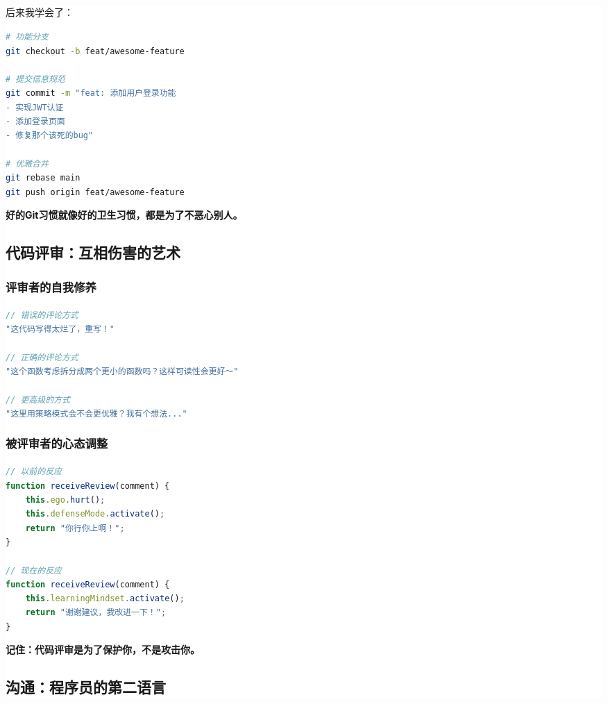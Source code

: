 后来我学会了：

```bash
# 功能分支
git checkout -b feat/awesome-feature

# 提交信息规范
git commit -m "feat: 添加用户登录功能
- 实现JWT认证
- 添加登录页面
- 修复那个该死的bug"

# 优雅合并
git rebase main
git push origin feat/awesome-feature
```

**好的Git习惯就像好的卫生习惯，都是为了不恶心别人。**

## 代码评审：互相伤害的艺术

### 评审者的自我修养

```javascript
// 错误的评论方式
"这代码写得太烂了，重写！"

// 正确的评论方式  
"这个函数考虑拆分成两个更小的函数吗？这样可读性会更好～"

// 更高级的方式
"这里用策略模式会不会更优雅？我有个想法..."
```

### 被评审者的心态调整

```javascript
// 以前的反应
function receiveReview(comment) {
    this.ego.hurt();
    this.defenseMode.activate();
    return "你行你上啊！";
}

// 现在的反应
function receiveReview(comment) {
    this.learningMindset.activate();
    return "谢谢建议，我改进一下！";
}
```

**记住：代码评审是为了保护你，不是攻击你。**

## 沟通：程序员的第二语言
